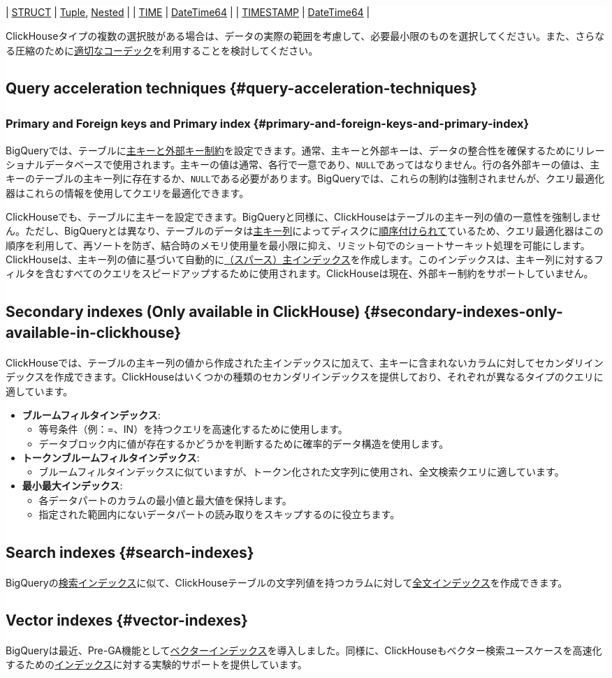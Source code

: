 | [STRUCT](https://cloud.google.com/bigquery/docs/reference/standard-sql/data-types#constructing_a_struct)   | [Tuple](/sql-reference/data-types/tuple), [Nested](/sql-reference/data-types/nested-data-structures/nested)                                                                       |
| [TIME](https://cloud.google.com/bigquery/docs/reference/standard-sql/data-types#time_type)     | [DateTime64](/sql-reference/data-types/datetime64)                                                                                                                                |
| [TIMESTAMP](https://cloud.google.com/bigquery/docs/reference/standard-sql/data-types#timestamp_type) | [DateTime64](/sql-reference/data-types/datetime64)                                                                                                                                |

ClickHouseタイプの複数の選択肢がある場合は、データの実際の範囲を考慮して、必要最小限のものを選択してください。また、さらなる圧縮のために[適切なコーデック](https://clickhouse.com/blog/optimize-clickhouse-codecs-compression-schema)を利用することを検討してください。

## Query acceleration techniques {#query-acceleration-techniques}

### Primary and Foreign keys and Primary index {#primary-and-foreign-keys-and-primary-index}

BigQueryでは、テーブルに[主キーと外部キー制約](https://cloud.google.com/bigquery/docs/information-schema-table-constraints)を設定できます。通常、主キーと外部キーは、データの整合性を確保するためにリレーショナルデータベースで使用されます。主キーの値は通常、各行で一意であり、`NULL`であってはなりません。行の各外部キーの値は、主キーのテーブルの主キー列に存在するか、`NULL`である必要があります。BigQueryでは、これらの制約は強制されませんが、クエリ最適化器はこれらの情報を使用してクエリを最適化できます。

ClickHouseでも、テーブルに主キーを設定できます。BigQueryと同様に、ClickHouseはテーブルの主キー列の値の一意性を強制しません。ただし、BigQueryとは異なり、テーブルのデータは[主キー列](/guides/best-practices/sparse-primary-indexes#optimal-compression-ratio-of-data-files)によってディスクに[順序付けられて](/guides/best-practices/sparse-primary-indexes#optimal-compression-ratio-of-data-files)ているため、クエリ最適化器はこの順序を利用して、再ソートを防ぎ、結合時のメモリ使用量を最小限に抑え、リミット句でのショートサーキット処理を可能にします。ClickHouseは、主キー列の値に基づいて自動的に[（スパース）主インデックス](/guides/best-practices/sparse-primary-indexes#an-index-design-for-massive-data-scales)を作成します。このインデックスは、主キー列に対するフィルタを含むすべてのクエリをスピードアップするために使用されます。ClickHouseは現在、外部キー制約をサポートしていません。

## Secondary indexes (Only available in ClickHouse) {#secondary-indexes-only-available-in-clickhouse}

ClickHouseでは、テーブルの主キー列の値から作成された主インデックスに加えて、主キーに含まれないカラムに対してセカンダリインデックスを作成できます。ClickHouseはいくつかの種類のセカンダリインデックスを提供しており、それぞれが異なるタイプのクエリに適しています。

- **ブルームフィルタインデックス**:
  - 等号条件（例：=、IN）を持つクエリを高速化するために使用します。
  - データブロック内に値が存在するかどうかを判断するために確率的データ構造を使用します。
- **トークンブルームフィルタインデックス**:
  - ブルームフィルタインデックスに似ていますが、トークン化された文字列に使用され、全文検索クエリに適しています。
- **最小最大インデックス**:
  - 各データパートのカラムの最小値と最大値を保持します。
  - 指定された範囲内にないデータパートの読み取りをスキップするのに役立ちます。

## Search indexes {#search-indexes}

BigQueryの[検索インデックス](https://cloud.google.com/bigquery/docs/search-index)に似て、ClickHouseテーブルの文字列値を持つカラムに対して[全文インデックス](/engines/table-engines/mergetree-family/invertedindexes)を作成できます。

## Vector indexes {#vector-indexes}

BigQueryは最近、Pre-GA機能として[ベクターインデックス](https://cloud.google.com/bigquery/docs/vector-index)を導入しました。同様に、ClickHouseもベクター検索ユースケースを高速化するための[インデックス](https://engines/table-engines/mergetree-family/annindexes)に対する実験的サポートを提供しています。
